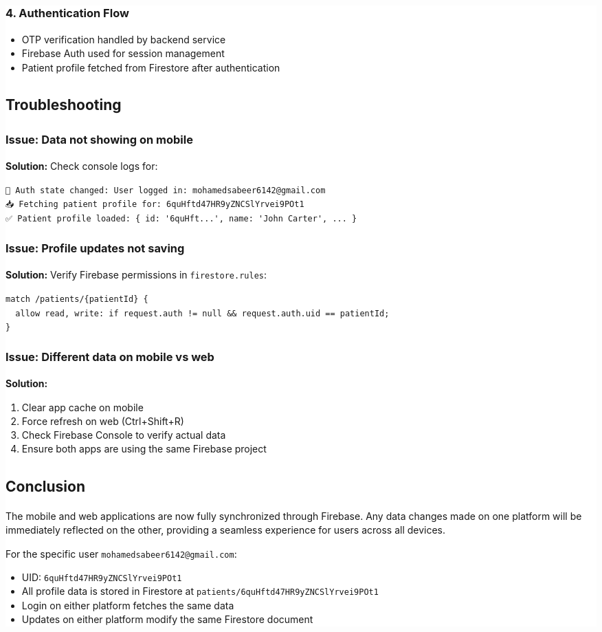 ### 4. Authentication Flow
- OTP verification handled by backend service
- Firebase Auth used for session management
- Patient profile fetched from Firestore after authentication

## Troubleshooting

### Issue: Data not showing on mobile
**Solution:** Check console logs for:
```
🔐 Auth state changed: User logged in: mohamedsabeer6142@gmail.com
📥 Fetching patient profile for: 6quHftd47HR9yZNCSlYrvei9POt1
✅ Patient profile loaded: { id: '6quHft...', name: 'John Carter', ... }
```

### Issue: Profile updates not saving
**Solution:** Verify Firebase permissions in `firestore.rules`:
```
match /patients/{patientId} {
  allow read, write: if request.auth != null && request.auth.uid == patientId;
}
```

### Issue: Different data on mobile vs web
**Solution:** 
1. Clear app cache on mobile
2. Force refresh on web (Ctrl+Shift+R)
3. Check Firebase Console to verify actual data
4. Ensure both apps are using the same Firebase project

## Conclusion

The mobile and web applications are now fully synchronized through Firebase. Any data changes made on one platform will be immediately reflected on the other, providing a seamless experience for users across all devices.

For the specific user `mohamedsabeer6142@gmail.com`:
- UID: `6quHftd47HR9yZNCSlYrvei9POt1`
- All profile data is stored in Firestore at `patients/6quHftd47HR9yZNCSlYrvei9POt1`
- Login on either platform fetches the same data
- Updates on either platform modify the same Firestore document

